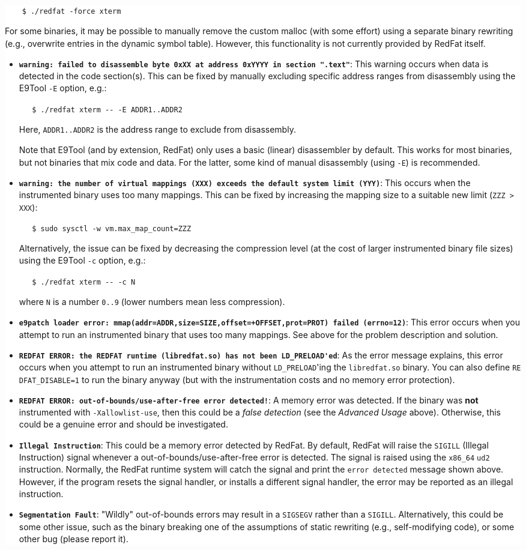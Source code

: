         $ ./redfat -force xterm 

  For some binaries, it may be possible to manually remove the custom
  malloc (with some effort) using a separate binary rewriting (e.g., overwrite
  entries in the dynamic symbol table).
  However, this functionality is not currently provided by RedFat itself.
* **`warning: failed to disassemble byte 0xXX at address 0xYYYY in section ".text"`**:
  This warning occurs when data is detected in the code section(s).
  This can be fixed by manually excluding specific address ranges from
  disassembly using the E9Tool `-E` option, e.g.:

         $ ./redfat xterm -- -E ADDR1..ADDR2

  Here, `ADDR1..ADDR2` is the address range to exclude from disassembly.

  Note that E9Tool (and by extension, RedFat) only uses a basic (linear)
  disassembler by default.
  This works for most binaries, but not binaries that mix code and data.
  For the latter, some kind of manual disassembly (using `-E`) is
  recommended.
* **`warning: the number of virtual mappings (XXX) exceeds the default system limit (YYY)`**:
  This occurs when the instrumented binary uses too many mappings.
  This can be fixed by increasing the mapping size to a suitable new limit
  (`ZZZ > XXX`):

         $ sudo sysctl -w vm.max_map_count=ZZZ

  Alternatively, the issue can be fixed by decreasing the compression level
  (at the cost of larger instrumented binary file sizes) using the E9Tool
  `-c` option, e.g.:

         $ ./redfat xterm -- -c N

  where `N` is a number `0..9` (lower numbers mean less compression).
* **`e9patch loader error: mmap(addr=ADDR,size=SIZE,offset=+OFFSET,prot=PROT) failed (errno=12)`**:
  This error occurs when you attempt to run an instrumented binary that uses
  too many mappings.
  See above for the problem description and solution.
* **`REDFAT ERROR: the REDFAT runtime (libredfat.so) has not been LD_PRELOAD'ed`**:
  As the error message explains, this error occurs when you attempt to run an
  instrumented binary without `LD_PRELOAD`'ing the `libredfat.so` binary.
  You can also define `REDFAT_DISABLE=1` to run the binary anyway (but
  with the instrumentation costs and no memory error protection).
* **`REDFAT ERROR: out-of-bounds/use-after-free error detected!`**:
  A memory error was detected.
  If the binary was **not** instrumented with `-Xallowlist-use`, then this
  could be a *false detection* (see the *Advanced Usage* above).
  Otherwise, this could be a genuine error and should be investigated.
* **`Illegal Instruction`**:
  This could be a memory error detected by RedFat.
  By default, RedFat will raise the `SIGILL` (Illegal Instruction) signal
  whenever a out-of-bounds/use-after-free error is detected.
  The signal is raised using the `x86_64` `ud2` instruction.
  Normally, the RedFat runtime system will catch the signal and print the
  `error detected` message shown above.
  However, if the program resets the signal handler, or installs a
  different signal handler, the error may be reported as an illegal
  instruction.
* **`Segmentation Fault`**:
  "Wildly" out-of-bounds errors may result in a `SIGSEGV` rather than a
  `SIGILL`.
  Alternatively, this could be some other issue, such as the binary breaking
  one of the assumptions of static rewriting (e.g., self-modifying code),
  or some other bug (please report it).
